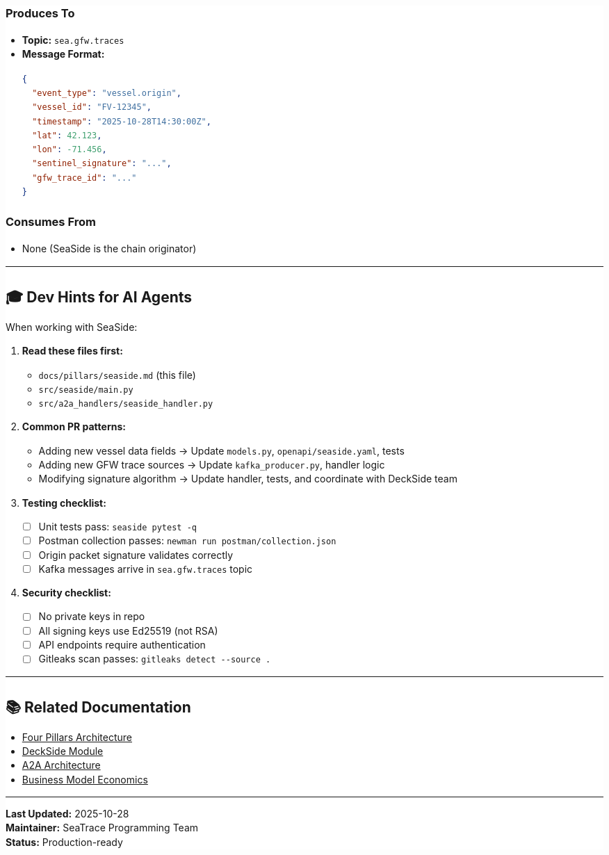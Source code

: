 ### Produces To
- **Topic:** `sea.gfw.traces`
- **Message Format:**
  ```json
  {
    "event_type": "vessel.origin",
    "vessel_id": "FV-12345",
    "timestamp": "2025-10-28T14:30:00Z",
    "lat": 42.123,
    "lon": -71.456,
    "sentinel_signature": "...",
    "gfw_trace_id": "..."
  }
  ```

### Consumes From
- None (SeaSide is the chain originator)

---

## 🎓 **Dev Hints for AI Agents**

When working with SeaSide:

1. **Read these files first:**
   - `docs/pillars/seaside.md` (this file)
   - `src/seaside/main.py`
   - `src/a2a_handlers/seaside_handler.py`

2. **Common PR patterns:**
   - Adding new vessel data fields → Update `models.py`, `openapi/seaside.yaml`, tests
   - Adding new GFW trace sources → Update `kafka_producer.py`, handler logic
   - Modifying signature algorithm → Update handler, tests, and coordinate with DeckSide team

3. **Testing checklist:**
   - [ ] Unit tests pass: `seaside pytest -q`
   - [ ] Postman collection passes: `newman run postman/collection.json`
   - [ ] Origin packet signature validates correctly
   - [ ] Kafka messages arrive in `sea.gfw.traces` topic

4. **Security checklist:**
   - [ ] No private keys in repo
   - [ ] All signing keys use Ed25519 (not RSA)
   - [ ] API endpoints require authentication
   - [ ] Gitleaks scan passes: `gitleaks detect --source .`

---

## 📚 **Related Documentation**

- [Four Pillars Architecture](../PROCEEDING_TEAM_DISCOVERIES.md)
- [DeckSide Module](./deckside.md)
- [A2A Architecture](../a2a_architecture/README.md)
- [Business Model Economics](../BUSINESS_MODEL_ECONOMICS.md)

---

**Last Updated:** 2025-10-28  
**Maintainer:** SeaTrace Programming Team  
**Status:** Production-ready
